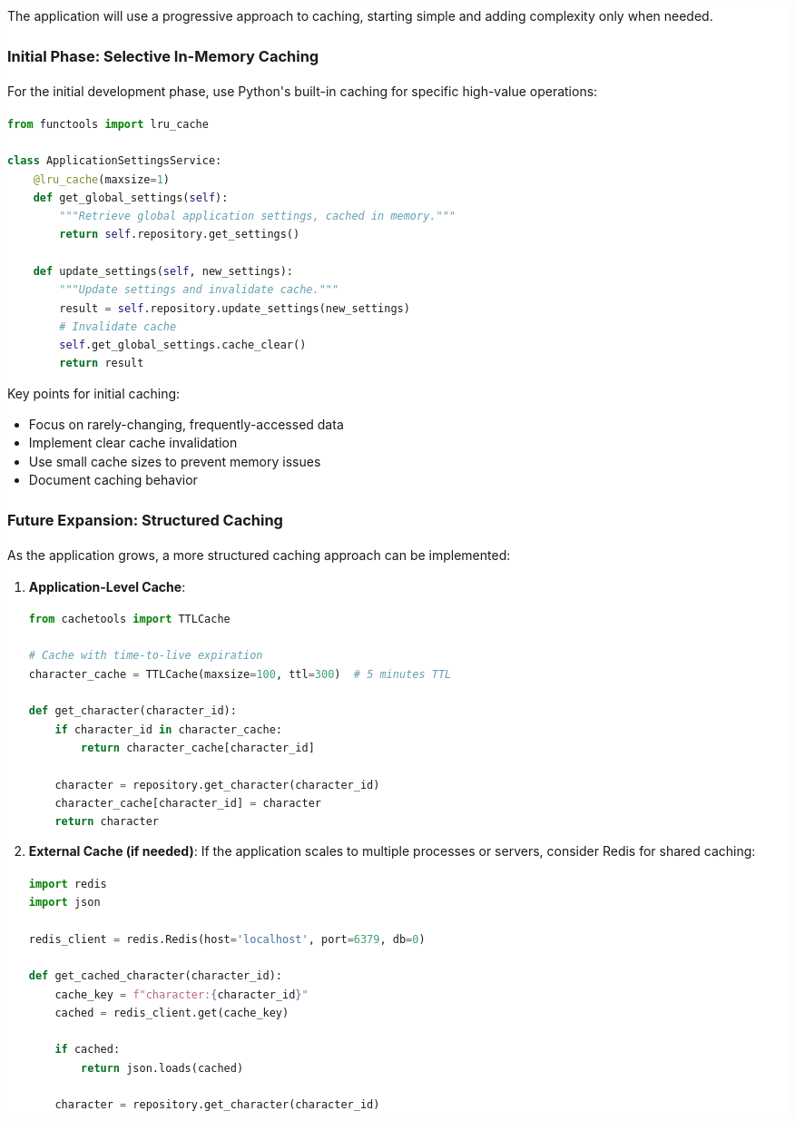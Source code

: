 The application will use a progressive approach to caching, starting simple and adding complexity only when needed.

### Initial Phase: Selective In-Memory Caching

For the initial development phase, use Python's built-in caching for specific high-value operations:

```python
from functools import lru_cache

class ApplicationSettingsService:
    @lru_cache(maxsize=1)
    def get_global_settings(self):
        """Retrieve global application settings, cached in memory."""
        return self.repository.get_settings()
    
    def update_settings(self, new_settings):
        """Update settings and invalidate cache."""
        result = self.repository.update_settings(new_settings)
        # Invalidate cache
        self.get_global_settings.cache_clear()
        return result
```

Key points for initial caching:
- Focus on rarely-changing, frequently-accessed data
- Implement clear cache invalidation
- Use small cache sizes to prevent memory issues
- Document caching behavior

### Future Expansion: Structured Caching

As the application grows, a more structured caching approach can be implemented:

1. **Application-Level Cache**:
   ```python
   from cachetools import TTLCache

   # Cache with time-to-live expiration
   character_cache = TTLCache(maxsize=100, ttl=300)  # 5 minutes TTL

   def get_character(character_id):
       if character_id in character_cache:
           return character_cache[character_id]
           
       character = repository.get_character(character_id)
       character_cache[character_id] = character
       return character
   ```

2. **External Cache (if needed)**:
   If the application scales to multiple processes or servers, consider Redis for shared caching:
   ```python
   import redis
   import json

   redis_client = redis.Redis(host='localhost', port=6379, db=0)

   def get_cached_character(character_id):
       cache_key = f"character:{character_id}"
       cached = redis_client.get(cache_key)
       
       if cached:
           return json.loads(cached)
           
       character = repository.get_character(character_id)
   ```